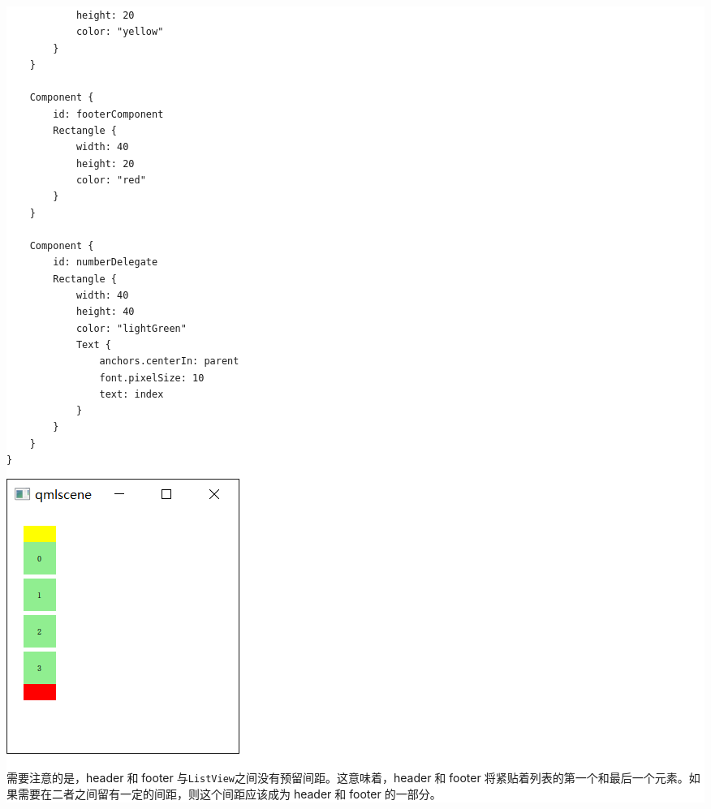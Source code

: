 ```
            height: 20
            color: "yellow"
        }
    }

    Component {
        id: footerComponent
        Rectangle {
            width: 40
            height: 20
            color: "red"
        }
    }
    
    Component {
        id: numberDelegate
        Rectangle {
            width: 40
            height: 40
            color: "lightGreen"
            Text {
                anchors.centerIn: parent
                font.pixelSize: 10
                text: index
            }
        }
    }
}
```

![1699285364244](图片/1699285364244.png)

需要注意的是，header 和 footer 与`ListView`之间没有预留间距。这意味着，header 和 footer 将紧贴着列表的第一个和最后一个元素。如果需要在二者之间留有一定的间距，则这个间距应该成为 header 和 footer 的一部分。
